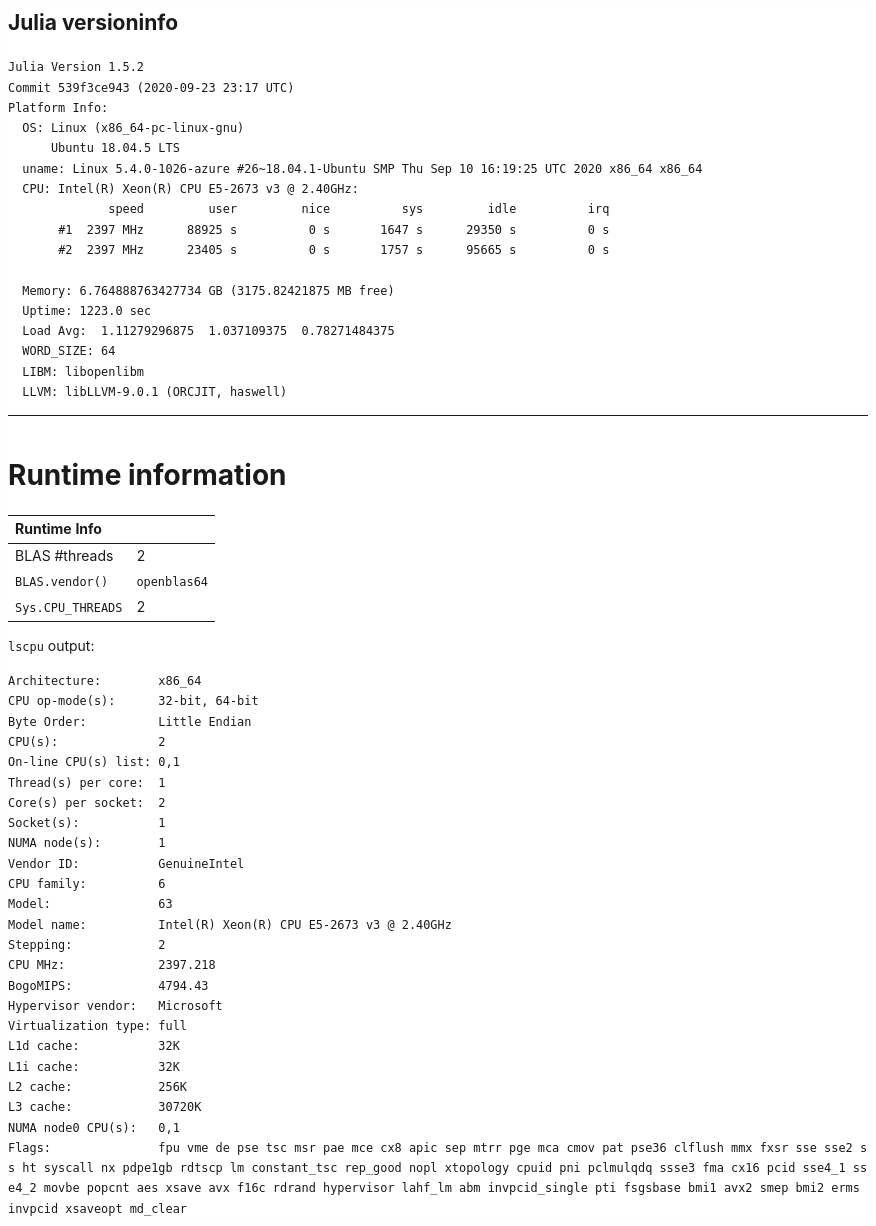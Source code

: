 
## Julia versioninfo
```
Julia Version 1.5.2
Commit 539f3ce943 (2020-09-23 23:17 UTC)
Platform Info:
  OS: Linux (x86_64-pc-linux-gnu)
      Ubuntu 18.04.5 LTS
  uname: Linux 5.4.0-1026-azure #26~18.04.1-Ubuntu SMP Thu Sep 10 16:19:25 UTC 2020 x86_64 x86_64
  CPU: Intel(R) Xeon(R) CPU E5-2673 v3 @ 2.40GHz: 
              speed         user         nice          sys         idle          irq
       #1  2397 MHz      88925 s          0 s       1647 s      29350 s          0 s
       #2  2397 MHz      23405 s          0 s       1757 s      95665 s          0 s
       
  Memory: 6.764888763427734 GB (3175.82421875 MB free)
  Uptime: 1223.0 sec
  Load Avg:  1.11279296875  1.037109375  0.78271484375
  WORD_SIZE: 64
  LIBM: libopenlibm
  LLVM: libLLVM-9.0.1 (ORCJIT, haswell)
```

---
# Runtime information
| Runtime Info | |
|:--|:--|
| BLAS #threads | 2 |
| `BLAS.vendor()` | `openblas64` |
| `Sys.CPU_THREADS` | 2 |

`lscpu` output:

    Architecture:        x86_64
    CPU op-mode(s):      32-bit, 64-bit
    Byte Order:          Little Endian
    CPU(s):              2
    On-line CPU(s) list: 0,1
    Thread(s) per core:  1
    Core(s) per socket:  2
    Socket(s):           1
    NUMA node(s):        1
    Vendor ID:           GenuineIntel
    CPU family:          6
    Model:               63
    Model name:          Intel(R) Xeon(R) CPU E5-2673 v3 @ 2.40GHz
    Stepping:            2
    CPU MHz:             2397.218
    BogoMIPS:            4794.43
    Hypervisor vendor:   Microsoft
    Virtualization type: full
    L1d cache:           32K
    L1i cache:           32K
    L2 cache:            256K
    L3 cache:            30720K
    NUMA node0 CPU(s):   0,1
    Flags:               fpu vme de pse tsc msr pae mce cx8 apic sep mtrr pge mca cmov pat pse36 clflush mmx fxsr sse sse2 ss ht syscall nx pdpe1gb rdtscp lm constant_tsc rep_good nopl xtopology cpuid pni pclmulqdq ssse3 fma cx16 pcid sse4_1 sse4_2 movbe popcnt aes xsave avx f16c rdrand hypervisor lahf_lm abm invpcid_single pti fsgsbase bmi1 avx2 smep bmi2 erms invpcid xsaveopt md_clear
    